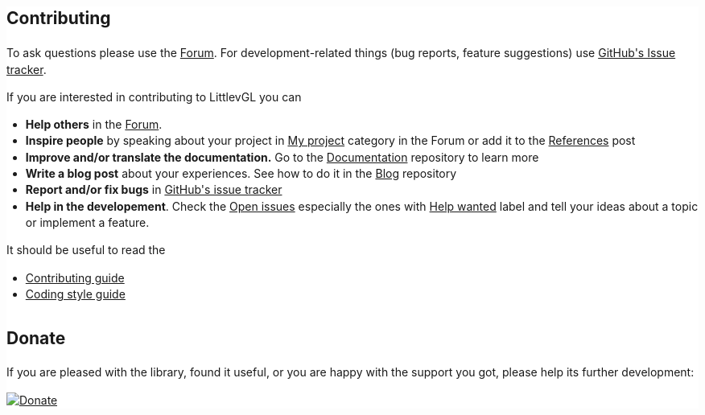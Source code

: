 ## Contributing
To ask questions please use the [Forum](https://forum.littlevgl.com).
For development-related things (bug reports, feature suggestions) use [GitHub's Issue tracker](https://github.com/littlevgl/lvgl/issues). 

If you are interested in contributing to LittlevGL you can
- **Help others** in the [Forum](https://forum.littlevgl.com).
- **Inspire people** by speaking about your project in [My project](https://forum.littlevgl.com/c/my-projects) category in the Forum or add it to the [References](https://blog.littlevgl.com/2018-12-26/references) post
- **Improve and/or translate the documentation.** Go to the [Documentation](https://github.com/littlevgl/docs) repository to learn more
- **Write a blog post** about your experiences. See how to do it in the [Blog](https://github.com/littlevgl/blog) repository
- **Report and/or fix bugs** in [GitHub's issue tracker](https://github.com/littlevgl/lvgl/issues)
- **Help in the developement**. Check the [Open issues](https://github.com/littlevgl/lvgl/issues) especially the ones with [Help wanted](https://github.com/littlevgl/lvgl/issues?q=is%3Aissue+is%3Aopen+label%3A%22help+wanted%22) label and tell your ideas about a topic or implement a feature.

It should be useful to read the
- [Contributing guide](https://blog.littlevgl.com/2018-12-06/contributing)
- [Coding style guide](https://github.com/littlevgl/lvgl/blob/master/docs/CODING_STYLE.md)

## Donate
If you are pleased with the library, found it useful, or you are happy with the support you got, please help its further development:

[![Donate](https://littlevgl.com/donate_dir/donate_btn.png)](https://littlevgl.com/donate)

